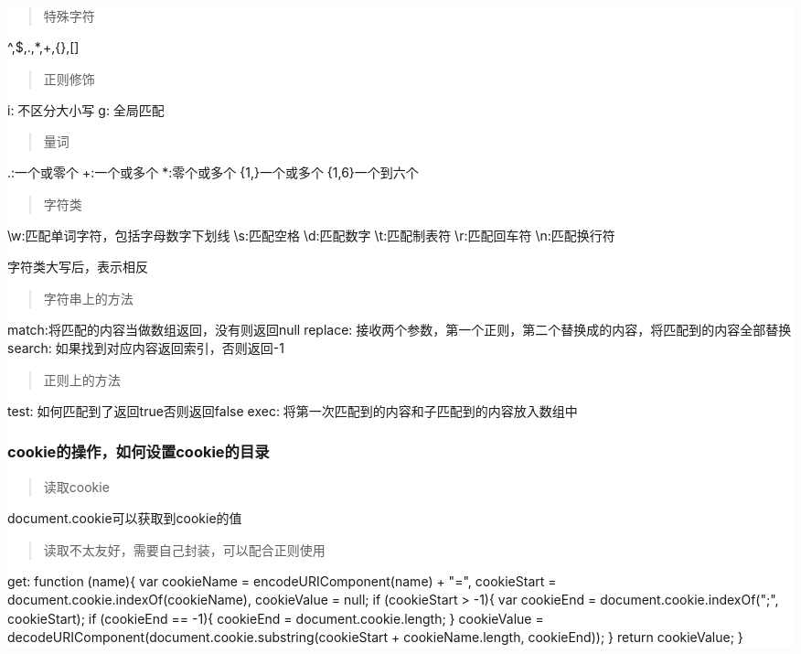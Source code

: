 > 特殊字符

^,$,.,*,+,{},[]

> 正则修饰

i: 不区分大小写
g: 全局匹配

> 量词

.:一个或零个
+:一个或多个
*:零个或多个
{1,}一个或多个
{1,6}一个到六个

>字符类

\w:匹配单词字符，包括字母数字下划线
\s:匹配空格
\d:匹配数字
\t:匹配制表符
\r:匹配回车符
\n:匹配换行符

字符类大写后，表示相反

> 字符串上的方法

match:将匹配的内容当做数组返回，没有则返回null
replace: 接收两个参数，第一个正则，第二个替换成的内容，将匹配到的内容全部替换
search: 如果找到对应内容返回索引，否则返回-1


> 正则上的方法

test: 如何匹配到了返回true否则返回false
exec: 将第一次匹配到的内容和子匹配到的内容放入数组中


### cookie的操作，如何设置cookie的目录

> 读取cookie

document.cookie可以获取到cookie的值

> 读取不太友好，需要自己封装，可以配合正则使用

get: function (name){ 
        var cookieName = encodeURIComponent(name) + "=", 
            cookieStart = document.cookie.indexOf(cookieName), 
            cookieValue = null; 
        if (cookieStart > -1){ 
            var cookieEnd = document.cookie.indexOf(";", cookieStart); 
            if (cookieEnd == -1){ 
                cookieEnd = document.cookie.length; 
            } 
            cookieValue = decodeURIComponent(document.cookie.substring(cookieStart + cookieName.length, cookieEnd)); 
    } 
        return cookieValue; 
}
